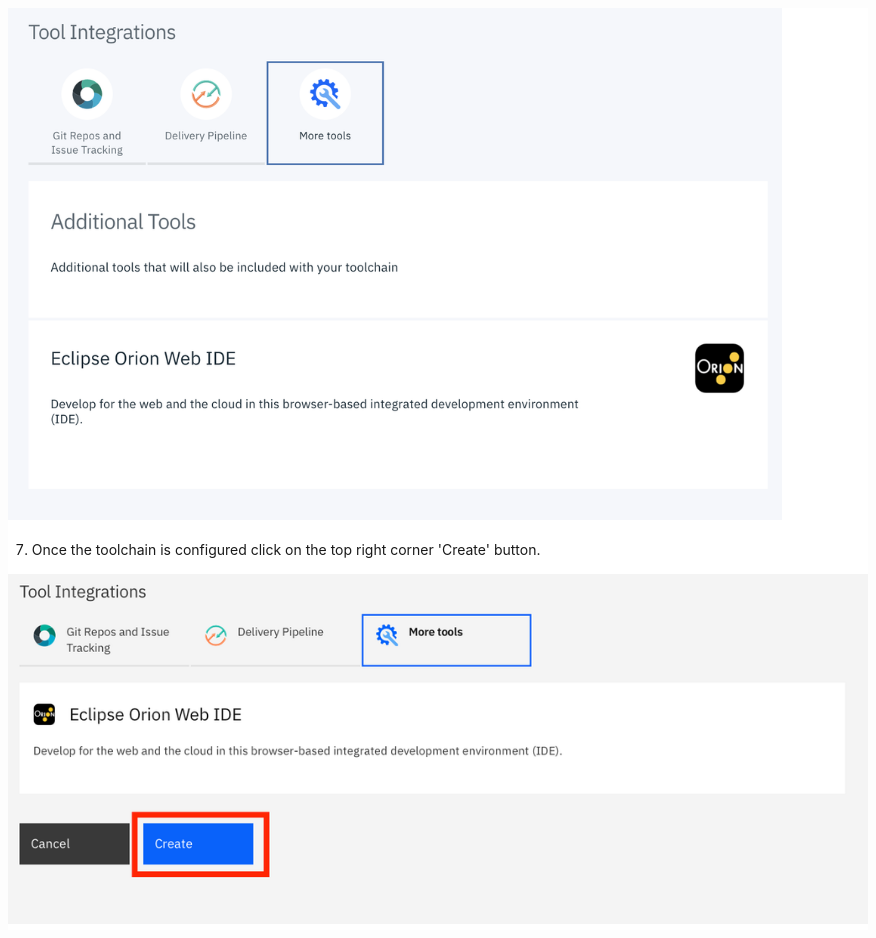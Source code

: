 <img src="/images/configure-more-tools.png" width="90%" height="90%">

7. Once the toolchain is configured click on the top right corner 'Create' button. 

<img src="/images/create-toolchain.png" width="100%" height="100%">
